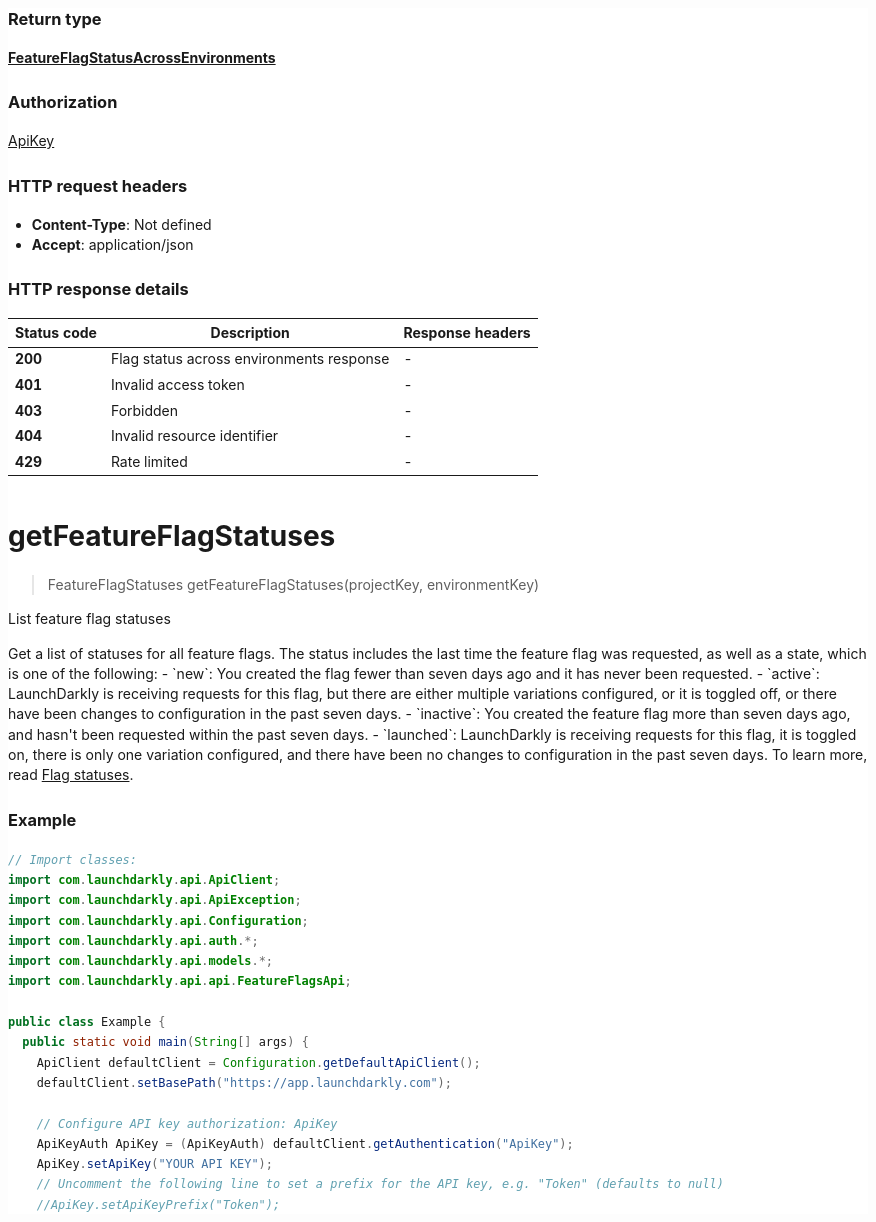 ### Return type

[**FeatureFlagStatusAcrossEnvironments**](FeatureFlagStatusAcrossEnvironments.md)

### Authorization

[ApiKey](../README.md#ApiKey)

### HTTP request headers

 - **Content-Type**: Not defined
 - **Accept**: application/json

### HTTP response details
| Status code | Description | Response headers |
|-------------|-------------|------------------|
| **200** | Flag status across environments response |  -  |
| **401** | Invalid access token |  -  |
| **403** | Forbidden |  -  |
| **404** | Invalid resource identifier |  -  |
| **429** | Rate limited |  -  |

<a name="getFeatureFlagStatuses"></a>
# **getFeatureFlagStatuses**
> FeatureFlagStatuses getFeatureFlagStatuses(projectKey, environmentKey)

List feature flag statuses

Get a list of statuses for all feature flags. The status includes the last time the feature flag was requested, as well as a state, which is one of the following:  - &#x60;new&#x60;: You created the flag fewer than seven days ago and it has never been requested. - &#x60;active&#x60;: LaunchDarkly is receiving requests for this flag, but there are either multiple variations configured, or it is toggled off, or there have been changes to configuration in the past seven days. - &#x60;inactive&#x60;: You created the feature flag more than seven days ago, and hasn&#39;t been requested within the past seven days. - &#x60;launched&#x60;: LaunchDarkly is receiving requests for this flag, it is toggled on, there is only one variation configured, and there have been no changes to configuration in the past seven days.  To learn more, read [Flag statuses](https://docs.launchdarkly.com/home/observability/flag-status). 

### Example
```java
// Import classes:
import com.launchdarkly.api.ApiClient;
import com.launchdarkly.api.ApiException;
import com.launchdarkly.api.Configuration;
import com.launchdarkly.api.auth.*;
import com.launchdarkly.api.models.*;
import com.launchdarkly.api.api.FeatureFlagsApi;

public class Example {
  public static void main(String[] args) {
    ApiClient defaultClient = Configuration.getDefaultApiClient();
    defaultClient.setBasePath("https://app.launchdarkly.com");
    
    // Configure API key authorization: ApiKey
    ApiKeyAuth ApiKey = (ApiKeyAuth) defaultClient.getAuthentication("ApiKey");
    ApiKey.setApiKey("YOUR API KEY");
    // Uncomment the following line to set a prefix for the API key, e.g. "Token" (defaults to null)
    //ApiKey.setApiKeyPrefix("Token");
```